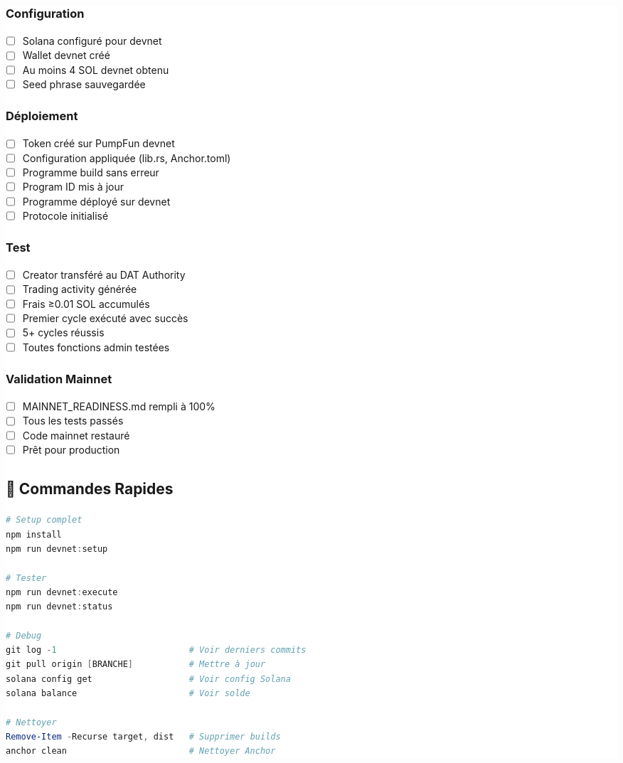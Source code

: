 ### Configuration
- [ ] Solana configuré pour devnet
- [ ] Wallet devnet créé
- [ ] Au moins 4 SOL devnet obtenu
- [ ] Seed phrase sauvegardée

### Déploiement
- [ ] Token créé sur PumpFun devnet
- [ ] Configuration appliquée (lib.rs, Anchor.toml)
- [ ] Programme build sans erreur
- [ ] Program ID mis à jour
- [ ] Programme déployé sur devnet
- [ ] Protocole initialisé

### Test
- [ ] Creator transféré au DAT Authority
- [ ] Trading activity générée
- [ ] Frais ≥0.01 SOL accumulés
- [ ] Premier cycle exécuté avec succès
- [ ] 5+ cycles réussis
- [ ] Toutes fonctions admin testées

### Validation Mainnet
- [ ] MAINNET_READINESS.md rempli à 100%
- [ ] Tous les tests passés
- [ ] Code mainnet restauré
- [ ] Prêt pour production

## 🎯 Commandes Rapides

```powershell
# Setup complet
npm install
npm run devnet:setup

# Tester
npm run devnet:execute
npm run devnet:status

# Debug
git log -1                          # Voir derniers commits
git pull origin [BRANCHE]           # Mettre à jour
solana config get                   # Voir config Solana
solana balance                      # Voir solde

# Nettoyer
Remove-Item -Recurse target, dist   # Supprimer builds
anchor clean                        # Nettoyer Anchor
```
